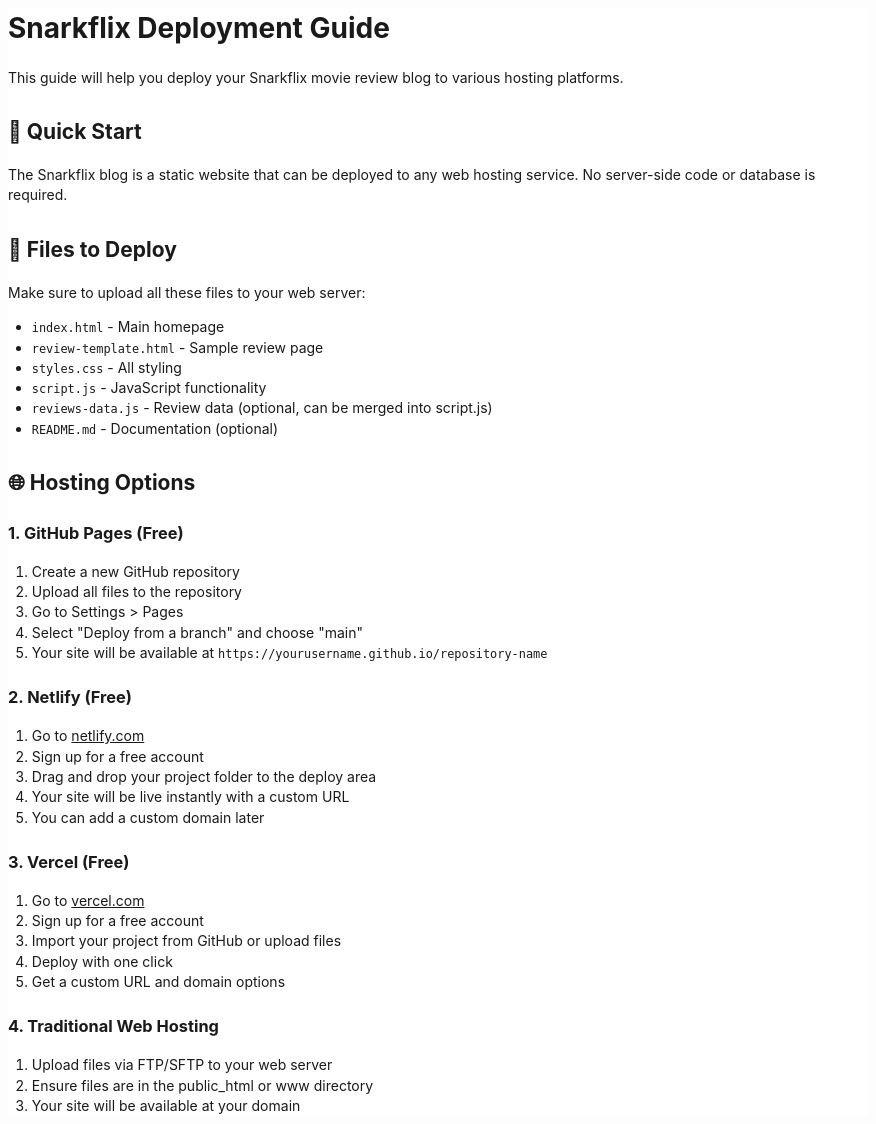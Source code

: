 # Snarkflix Deployment Guide

This guide will help you deploy your Snarkflix movie review blog to various hosting platforms.

## 🚀 Quick Start

The Snarkflix blog is a static website that can be deployed to any web hosting service. No server-side code or database is required.

## 📁 Files to Deploy

Make sure to upload all these files to your web server:

- `index.html` - Main homepage
- `review-template.html` - Sample review page
- `styles.css` - All styling
- `script.js` - JavaScript functionality
- `reviews-data.js` - Review data (optional, can be merged into script.js)
- `README.md` - Documentation (optional)

## 🌐 Hosting Options

### 1. GitHub Pages (Free)

1. Create a new GitHub repository
2. Upload all files to the repository
3. Go to Settings > Pages
4. Select "Deploy from a branch" and choose "main"
5. Your site will be available at `https://yourusername.github.io/repository-name`

### 2. Netlify (Free)

1. Go to [netlify.com](https://netlify.com)
2. Sign up for a free account
3. Drag and drop your project folder to the deploy area
4. Your site will be live instantly with a custom URL
5. You can add a custom domain later

### 3. Vercel (Free)

1. Go to [vercel.com](https://vercel.com)
2. Sign up for a free account
3. Import your project from GitHub or upload files
4. Deploy with one click
5. Get a custom URL and domain options

### 4. Traditional Web Hosting

1. Upload files via FTP/SFTP to your web server
2. Ensure files are in the public_html or www directory
3. Your site will be available at your domain
